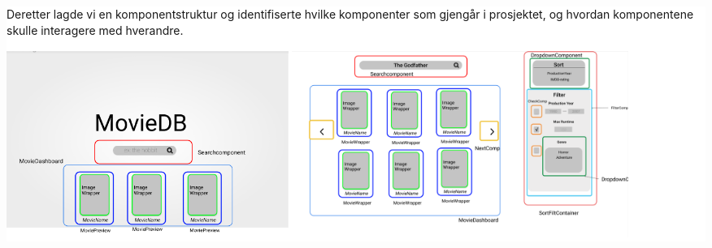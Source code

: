 Deretter lagde vi en komponentstruktur og identifiserte hvilke komponenter som gjengår i prosjektet, og hvordan komponentene skulle interagere med hverandre.

<img src="./readme_files/HomeStructure.png" height="230">
<img src="./readme_files/SearchStructure.png" height="230">
